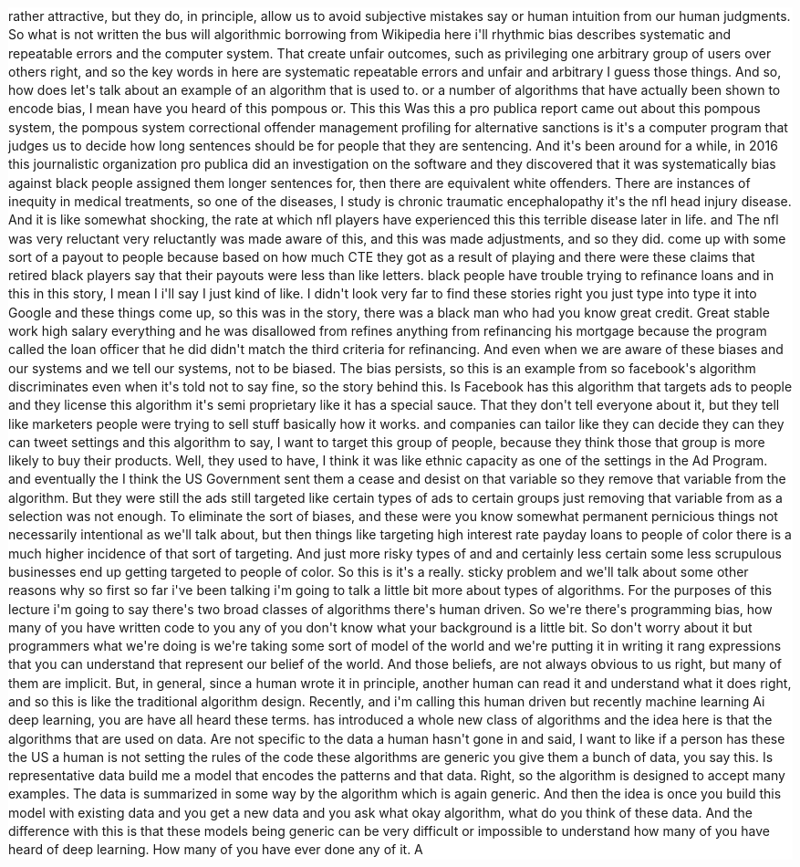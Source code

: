 rather attractive, but they do, in principle, allow us to avoid subjective mistakes say or human intuition from our human judgments.  So what is not written the bus will algorithmic borrowing from Wikipedia here i'll rhythmic bias describes systematic and repeatable errors and the computer system.  That create unfair outcomes, such as privileging one arbitrary group of users over others right, and so the key words in here are systematic repeatable errors and unfair and arbitrary I guess those things.  And so, how does let's talk about an example of an algorithm that is used to.  or a number of algorithms that have actually been shown to encode bias, I mean have you heard of this pompous or.  This this Was this a pro publica report came out about this pompous system, the pompous system correctional offender management profiling for alternative sanctions is it's a computer program that judges us to decide how long sentences should be for people that they are sentencing.  And it's been around for a while, in 2016 this journalistic organization pro publica did an investigation on the software and they discovered that it was systematically bias against black people assigned them longer sentences for, then there are equivalent white offenders.  There are instances of inequity in medical treatments, so one of the diseases, I study is chronic traumatic encephalopathy it's the nfl head injury disease.  And it is like somewhat shocking, the rate at which nfl players have experienced this this terrible disease later in life.  and  The nfl was very reluctant very reluctantly was made aware of this, and this was made adjustments, and so they did.  come up with some sort of a payout to people because based on how much CTE they got as a result of playing and there were these claims that retired black players say that their payouts were less than like letters.  black people have trouble trying to refinance loans and in this in this story, I mean I i'll say I just kind of like.  I didn't look very far to find these stories right you just type into type it into Google and these things come up, so this was in the story, there was a black man who had you know great credit.  Great stable work high salary everything and he was disallowed from refines anything from refinancing his mortgage because the program called the loan officer that he did didn't match the third criteria for refinancing.  And even when we are aware of these biases and our systems and we tell our systems, not to be biased.  The bias persists, so this is an example from so facebook's algorithm discriminates even when it's told not to say fine, so the story behind this.  Is Facebook has this algorithm that targets ads to people and they license this algorithm it's semi proprietary like it has a special sauce.  That they don't tell everyone about it, but they tell like marketers people were trying to sell stuff basically how it works.  and companies can tailor like they can decide they can they can tweet settings and this algorithm to say, I want to target this group of people, because they think those that group is more likely to buy their products.  Well, they used to have, I think it was like ethnic capacity as one of the settings in the Ad Program.  and eventually the I think the US Government sent them a cease and desist on that variable so they remove that variable from the algorithm.  But they were still the ads still targeted like certain types of ads to certain groups just removing that variable from as a selection was not enough.  To eliminate the sort of biases, and these were you know somewhat permanent pernicious things not necessarily intentional as we'll talk about, but then things like targeting high interest rate payday loans to people of color there is a much higher incidence of that sort of targeting.  And just more risky types of and and certainly less certain some less scrupulous businesses end up getting targeted to people of color.  So this is it's a really.  sticky problem and we'll talk about some other reasons why so first so far i've been talking i'm going to talk a little bit more about types of algorithms.  For the purposes of this lecture i'm going to say there's two broad classes of algorithms there's human driven.  So we're there's programming bias, how many of you have written code to you any of you don't know what your background is a little bit.  So don't worry about it but programmers what we're doing is we're taking some sort of model of the world and we're putting it in writing it rang expressions that you can understand that represent our belief of the world.  And those beliefs, are not always obvious to us right, but many of them are implicit.  But, in general, since a human wrote it in principle, another human can read it and understand what it does right, and so this is like the traditional algorithm design.  Recently, and i'm calling this human driven but recently machine learning Ai deep learning, you are have all heard these terms.  has introduced a whole new class of algorithms and the idea here is that the algorithms that are used on data.  Are not specific to the data a human hasn't gone in and said, I want to like if a person has these the US a human is not setting the rules of the code these algorithms are generic you give them a bunch of data, you say this.  Is representative data build me a model that encodes the patterns and that data.  Right, so the algorithm is designed to accept many examples.  The data is summarized in some way by the algorithm which is again generic.  And then the idea is once you build this model with existing data and you get a new data and you ask what okay algorithm, what do you think of these data.  And the difference with this is that these models being generic can be very difficult or impossible to understand how many of you have heard of deep learning.  How many of you have ever done any of it.  A